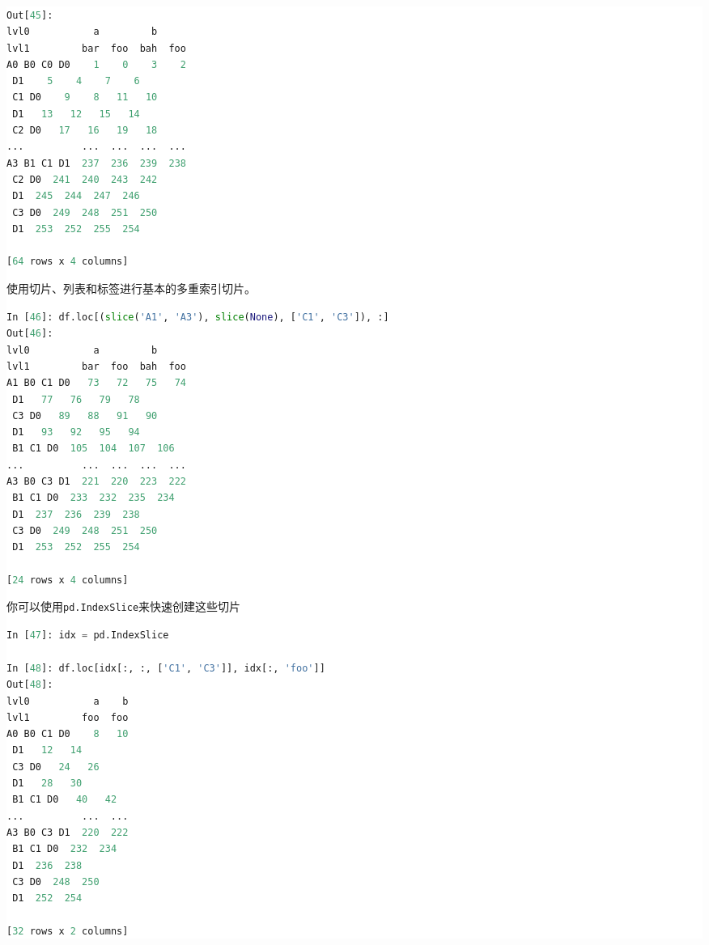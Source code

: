 ```py
Out[45]: 
lvl0           a         b 
lvl1         bar  foo  bah  foo
A0 B0 C0 D0    1    0    3    2
 D1    5    4    7    6
 C1 D0    9    8   11   10
 D1   13   12   15   14
 C2 D0   17   16   19   18
...          ...  ...  ...  ...
A3 B1 C1 D1  237  236  239  238
 C2 D0  241  240  243  242
 D1  245  244  247  246
 C3 D0  249  248  251  250
 D1  253  252  255  254

[64 rows x 4 columns] 
```

使用切片、列表和标签进行基本的多重索引切片。

```py
In [46]: df.loc[(slice('A1', 'A3'), slice(None), ['C1', 'C3']), :]
Out[46]: 
lvl0           a         b 
lvl1         bar  foo  bah  foo
A1 B0 C1 D0   73   72   75   74
 D1   77   76   79   78
 C3 D0   89   88   91   90
 D1   93   92   95   94
 B1 C1 D0  105  104  107  106
...          ...  ...  ...  ...
A3 B0 C3 D1  221  220  223  222
 B1 C1 D0  233  232  235  234
 D1  237  236  239  238
 C3 D0  249  248  251  250
 D1  253  252  255  254

[24 rows x 4 columns] 
```

你可以使用`pd.IndexSlice`来快速创建这些切片

```py
In [47]: idx = pd.IndexSlice

In [48]: df.loc[idx[:, :, ['C1', 'C3']], idx[:, 'foo']]
Out[48]: 
lvl0           a    b
lvl1         foo  foo
A0 B0 C1 D0    8   10
 D1   12   14
 C3 D0   24   26
 D1   28   30
 B1 C1 D0   40   42
...          ...  ...
A3 B0 C3 D1  220  222
 B1 C1 D0  232  234
 D1  236  238
 C3 D0  248  250
 D1  252  254

[32 rows x 2 columns] 
```
